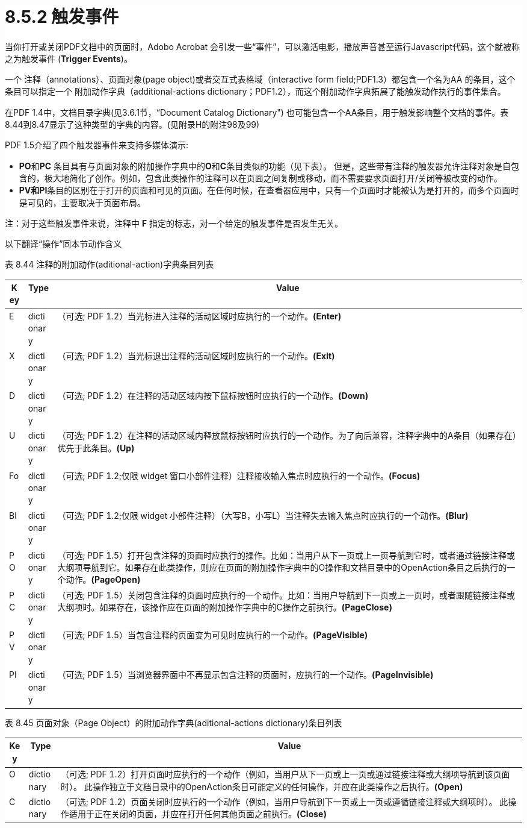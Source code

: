 # 8.5.2 触发事件

&#x20;当你打开或关闭PDF文档中的页面时，Adobo Acrobat 会引发一些“事件”，可以激活电影，播放声音甚至运行Javascript代码，这个就被称之为触发事件 (**Trigger Events**)。

一个 注释（annotations）、页面对象(page object)或者交互式表格域（interactive form field;PDF1.3）都包含一个名为AA 的条目，这个条目可以指定一个 附加动作字典（additional-actions dictionary；PDF1.2），而这个附加动作字典拓展了能触发动作执行的事件集合。

在PDF 1.4中，文档目录字典(见3.6.1节，“Document Catalog Dictionary") 也可能包含一个AA条目，用于触发影响整个文档的事件。表8.44到8.47显示了这种类型的字典的内容。(见附录H的附注98及99)

PDF 1.5介绍了四个触发器事件来支持多媒体演示:

* **PO**和**PC** 条目具有与页面对象的附加操作字典中的**O**和**C**条目类似的功能（见下表）。 但是，这些带有注释的触发器允许注释对象是自包含的，极大地简化了创作。例如，包含此类操作的注释可以在页面之间复制或移动，而不需要要求页面打开/关闭等被改变的动作。
* **PV和PI**条目的区别在于打开的页面和可见的页面。在任何时候，在查看器应用中，只有一个页面时才能被认为是打开的，而多个页面时是可见的，主要取决于页面布局。

&#x20;注：对于这些触发事件来说，注释中 **F** 指定的标志，对一个给定的触发事件是否发生无关。



以下翻译“操作”同本节动作含义

表 8.44 注释的附加动作(aditional-action)字典条目列表

| Key | Type       | Value                                                                                                                                    |
| --- | ---------- | ---------------------------------------------------------------------------------------------------------------------------------------- |
| E   | dictionary | （可选; PDF 1.2）当光标进入注释的活动区域时应执行的一个动作。**(Enter)**                                                                                           |
| X   | dictionary | （可选; PDF 1.2）当光标退出注释的活动区域时应执行的一个动作。**(Exit)**                                                                                            |
| D   | dictionary | （可选; PDF 1.2）在注释的活动区域内按下鼠标按钮时应执行的一个动作。**(Down)**                                                                                         |
| U   | dictionary | （可选; PDF 1.2）在注释的活动区域内释放鼠标按钮时应执行的一个动作。为了向后兼容，注释字典中的A条目（如果存在）优先于此条目。**(Up)**                                                              |
| Fo  | dictionary | （可选; PDF 1.2;仅限 widget 窗口小部件注释）注释接收输入焦点时应执行的一个动作。**(Focus)**                                                                             |
| Bl  | dictionary | （可选; PDF 1.2;仅限 widget 小部件注释）（大写B，小写L）当注释失去输入焦点时应执行的一个动作。**(Blur)**                                                                      |
| PO  | dictionary | （可选; PDF 1.5）打开包含注释的页面时应执行的操作。比如：当用户从下一页或上一页导航到它时，或者通过链接注释或大纲项导航到它。如果存在此类操作，则应在页面的附加操作字典中的O操作和文档目录中的OpenAction条目之后执行的一个动作。**(PageOpen)** |
| PC  | dictionary | （可选; PDF 1.5）关闭包含注释的页面时应执行的一个动作。比如：当用户导航到下一页或上一页时，或者跟随链接注释或大纲项时。如果存在，该操作应在页面的附加操作字典中的C操作之前执行。**(PageClose)**                             |
| PV  | dictionary | （可选; PDF 1.5）当包含注释的页面变为可见时应执行的一个动作。**(PageVisible)**                                                                                     |
| PI  | dictionary | （可选; PDF 1.5）当浏览器界面中不再显示包含注释的页面时，应执行的一个动作。**(PageInvisible)**                                                                            |





表 8.45 页面对象（Page Object）的附加动作字典(aditional-actions dictionary)条目列表

| Key | Type       | Value                                                                                                                  |
| --- | ---------- | ---------------------------------------------------------------------------------------------------------------------- |
| O   | dictionary | （可选; PDF 1.2）打开页面时应执行的一个动作（例如，当用户从下一页或上一页或通过链接注释或大纲项导航到该页面时）。 此操作独立于文档目录中的OpenAction条目可能定义的任何操作，并应在此类操作之后执行。**(Open)** |
| C   | dictionary | （可选; PDF 1.2）页面关闭时应执行的一个动作（例如，当用户导航到下一页或上一页或遵循链接注释或大纲项时）。 此操作适用于正在关闭的页面，并应在打开任何其他页面之前执行。**(Close)**                    |

